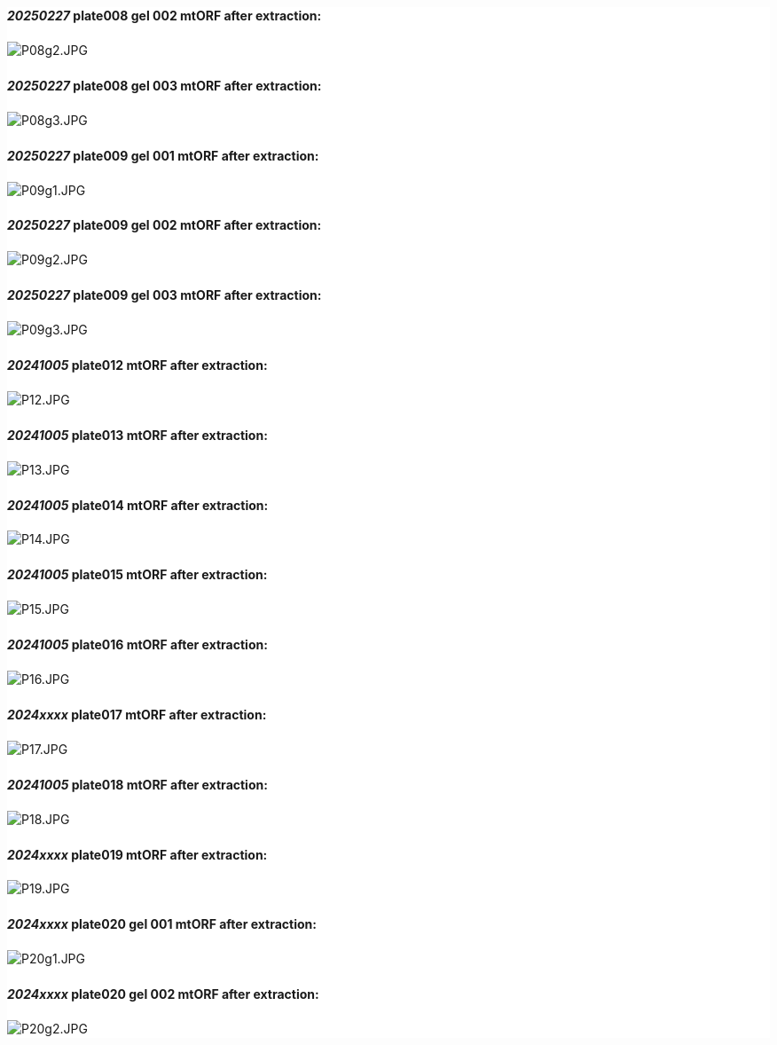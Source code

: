 #### *20250227* plate008 gel 002 mtORF after extraction:  
![P08g2.JPG](https://pierrickharnay.github.io/PierrickHarnay_Notebook/images/P08g2.JPG)

#### *20250227* plate008 gel 003 mtORF after extraction:  
![P08g3.JPG](https://pierrickharnay.github.io/PierrickHarnay_Notebook/images/P08g3.JPG)

#### *20250227* plate009 gel 001 mtORF after extraction:  
![P09g1.JPG](https://pierrickharnay.github.io/PierrickHarnay_Notebook/images/P09g1.JPG)

#### *20250227* plate009 gel 002 mtORF after extraction:  
![P09g2.JPG](https://pierrickharnay.github.io/PierrickHarnay_Notebook/images/P09g2.JPG)

#### *20250227* plate009 gel 003 mtORF after extraction:  
![P09g3.JPG](https://pierrickharnay.github.io/PierrickHarnay_Notebook/images/P09g3.JPG)

#### *20241005* plate012 mtORF after extraction:  
![P12.JPG](https://pierrickharnay.github.io/PierrickHarnay_Notebook/images/P12.JPG)

#### *20241005* plate013 mtORF after extraction:  
![P13.JPG](https://pierrickharnay.github.io/PierrickHarnay_Notebook/images/P13.JPG)

#### *20241005* plate014 mtORF after extraction:  
![P14.JPG](https://pierrickharnay.github.io/PierrickHarnay_Notebook/images/P14.JPG)

#### *20241005* plate015 mtORF after extraction:   
![P15.JPG](https://pierrickharnay.github.io/PierrickHarnay_Notebook/images/P15.JPG)

#### *20241005* plate016 mtORF after extraction:  
![P16.JPG](https://pierrickharnay.github.io/PierrickHarnay_Notebook/images/P16.JPG)

#### *2024xxxx* plate017 mtORF after extraction:  
![P17.JPG](https://pierrickharnay.github.io/PierrickHarnay_Notebook/images/P17.JPG)

#### *20241005* plate018 mtORF after extraction:  
![P18.JPG](https://pierrickharnay.github.io/PierrickHarnay_Notebook/images/P18.JPG)

#### *2024xxxx* plate019 mtORF after extraction:  
![P19.JPG](https://pierrickharnay.github.io/PierrickHarnay_Notebook/images/P19.JPG)

#### *2024xxxx* plate020 gel 001 mtORF after extraction:  
![P20g1.JPG](https://pierrickharnay.github.io/PierrickHarnay_Notebook/images/P20g1.JPG)

#### *2024xxxx* plate020 gel 002 mtORF after extraction:  
![P20g2.JPG](https://pierrickharnay.github.io/PierrickHarnay_Notebook/images/P20g2.JPG)
